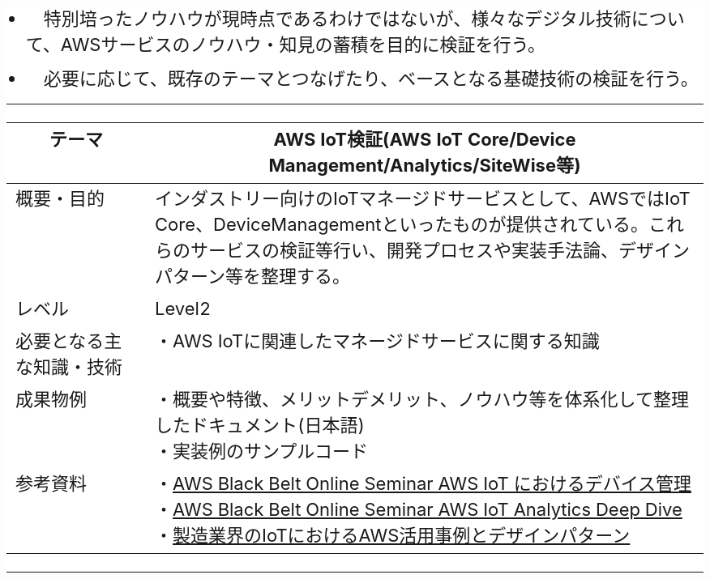 <ul>
  <span style="font-size:22px">
    <li style="margin: 10px 0px 10px">
    　特別培ったノウハウが現時点であるわけではないが、様々なデジタル技術について、AWSサービスのノウハウ・知見の蓄積を目的に検証を行う。
    </li>
    <li style="margin: 10px 0px 10px">
    　必要に応じて、既存のテーマとつなげたり、ベースとなる基礎技術の検証を行う。
    </li>
  </span>
</ul>

---

<div style="font-size:22px; margin:auto">
  <table>
    <colgroup>
      <col style='width:20%;'>
      <col style='width:80%;'>
    </colgroup>
    <thead>
      <tr>
        <th>テーマ</th>
        <th>AWS IoT検証(AWS IoT Core/Device Management/Analytics/SiteWise等)</th>
      </tr>
    </thead>
    <tbody>
      <tr>
        <td>概要・目的</td>
        <td>インダストリー向けのIoTマネージドサービスとして、AWSではIoT Core、DeviceManagementといったものが提供されている。これらのサービスの検証等行い、開発プロセスや実装手法論、デザインパターン等を整理する。</td>
      </tr>
      <tr>
        <td>レベル</td>
        <td>Level2</td>
      </tr>
      <tr>
        <td>必要となる主な知識・技術</td>
        <td>
          ・AWS IoTに関連したマネージドサービスに関する知識
        </td>
      </tr>
      <tr>
        <td>成果物例</td>
        <td>
          ・概要や特徴、メリットデメリット、ノウハウ等を体系化して整理したドキュメント(日本語)<br>
          ・実装例のサンプルコード
        </td>
      </tr>
      <tr>
        <td>参考資料</td>
        <td>
          ・<a href="https://www.slideshare.net/AmazonWebServicesJapan/20180327-aws-black-belt-online-seminar-aws-iot" target="_blank">AWS Black Belt Online Seminar AWS IoT におけるデバイス管理</a><br/>
          ・<a href="https://www.slideshare.net/AmazonWebServicesJapan/20191030-aws-black-belt-online-seminar-aws-iot-analytics-deep-dive" target="_blank">AWS Black Belt Online Seminar AWS IoT Analytics Deep Dive</a><br/>
          ・<a href="http://www.aruinc.jp/file/20190416aws4.pdfe" target="_blank">製造業界のIoTにおけるAWS活用事例とデザインパターン</a><br/>
          </td>
        </tr>
      </tbody>
    </table>
</div>

---
